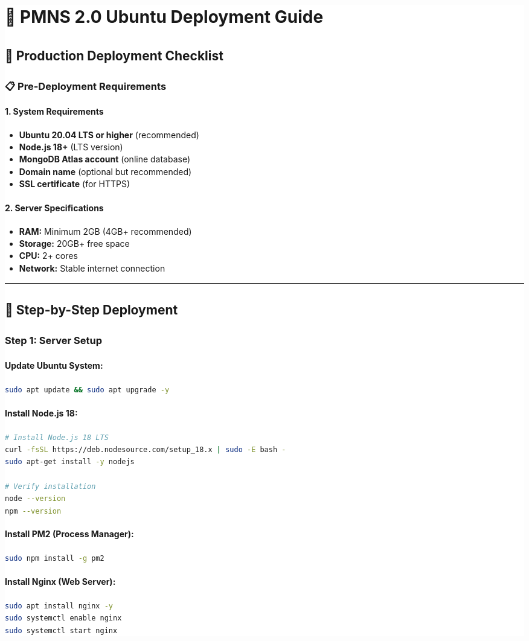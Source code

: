 # 🐧 PMNS 2.0 Ubuntu Deployment Guide

## **🚀 Production Deployment Checklist**

### **📋 Pre-Deployment Requirements**

#### **1. System Requirements**
- **Ubuntu 20.04 LTS or higher** (recommended)
- **Node.js 18+** (LTS version)
- **MongoDB Atlas account** (online database)
- **Domain name** (optional but recommended)
- **SSL certificate** (for HTTPS)

#### **2. Server Specifications**
- **RAM:** Minimum 2GB (4GB+ recommended)
- **Storage:** 20GB+ free space
- **CPU:** 2+ cores
- **Network:** Stable internet connection

---

## **🔧 Step-by-Step Deployment**

### **Step 1: Server Setup**

#### **Update Ubuntu System:**
```bash
sudo apt update && sudo apt upgrade -y
```

#### **Install Node.js 18:**
```bash
# Install Node.js 18 LTS
curl -fsSL https://deb.nodesource.com/setup_18.x | sudo -E bash -
sudo apt-get install -y nodejs

# Verify installation
node --version
npm --version
```

#### **Install PM2 (Process Manager):**
```bash
sudo npm install -g pm2
```

#### **Install Nginx (Web Server):**
```bash
sudo apt install nginx -y
sudo systemctl enable nginx
sudo systemctl start nginx
```
